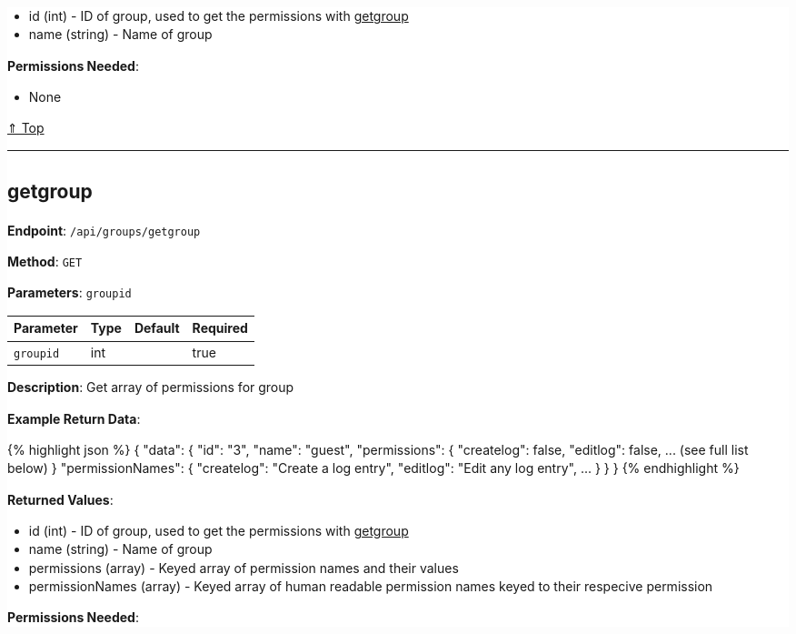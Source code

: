 - id (int) - ID of group, used to get the permissions with [getgroup](#getgroup)
- name (string) - Name of group

**Permissions Needed**:

- None

[&#8657; Top](#index)

* * * * *

getgroup
--------

**Endpoint**: `/api/groups/getgroup`

**Method**: `GET`

**Parameters**: `groupid`

| Parameter     | Type   | Default | Required |
|---------------|--------|---------|----------|
| `groupid`     | int    |         | true     |

**Description**: Get array of permissions for group

**Example Return Data**:

{% highlight json %}
{
	"data": {
		"id": "3",
		"name": "guest",
		"permissions": {
			"createlog": false,
			"editlog": false,
			... (see full list below)
		}
		"permissionNames": {
			"createlog": "Create a log entry",
			"editlog": "Edit any log entry",
			...
		}
	}
}
{% endhighlight %}

**Returned Values**:

- id (int) - ID of group, used to get the permissions with [getgroup](#getgroup)
- name (string) - Name of group
- permissions (array) - Keyed array of permission names and their values
- permissionNames (array) - Keyed array of human readable permission names keyed to their respecive permission

**Permissions Needed**:
